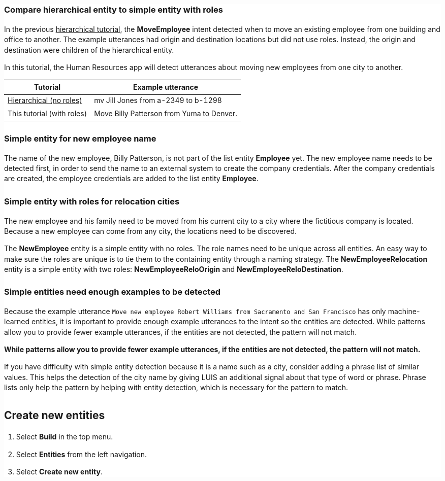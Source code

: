 ### Compare hierarchical entity to simple entity with roles

In the previous [hierarchical tutorial](luis-quickstart-intent-and-hier-entity.md), the **MoveEmployee** intent detected when to move an existing employee from one building and office to another. The example utterances had origin and destination locations but did not use roles. Instead, the origin and destination were children of the  hierarchical entity. 

In this tutorial, the Human Resources app will detect utterances about moving new employees from one city to another. 

|Tutorial|Example utterance|
|--|--|
|[Hierarchical (no roles)](luis-quickstart-intent-and-hier-entity.md)|mv Jill Jones from a-2349 to b-1298|
|This tutorial (with roles)|Move Billy Patterson from Yuma to Denver.|

### Simple entity for new employee name
The name of the new employee, Billy Patterson, is not part of the list entity **Employee** yet. The new employee name needs to be detected first, in order to send the name to an external system to create the company credentials. After the company credentials are created, the employee credentials are added to the list entity **Employee**.

### Simple entity with roles for relocation cities
The new employee and his family need to be moved from his current city to a city where the fictitious company is located. Because a new employee can come from any city, the locations need to be discovered.

The **NewEmployee** entity is a simple entity with no roles. The role names need to be unique across all entities. An easy way to make sure the roles are unique is to tie them to the containing entity through a naming strategy. The **NewEmployeeRelocation** entity is a simple entity with two roles: **NewEmployeeReloOrigin** and **NewEmployeeReloDestination**.

### Simple entities need enough examples to be detected
Because the example utterance `Move new employee Robert Williams from Sacramento and San Francisco` has only machine-learned entities, it is important to provide enough example utterances to the intent so the entities are detected. While patterns allow you to provide fewer example utterances, if the entities are not detected, the pattern will not match. 

**While patterns allow you to provide fewer example utterances, if the entities are not detected, the pattern will not match.**

If you have difficulty with simple entity detection because it is a name such as a city, consider adding a phrase list of similar values. This helps the detection of the city name by giving LUIS an additional signal about that type of word or phrase. Phrase lists only help the pattern by helping with entity detection, which is necessary for the pattern to match. 

## Create new entities
1. Select **Build** in the top menu.

2. Select **Entities** from the left navigation. 

3. Select **Create new entity**.

